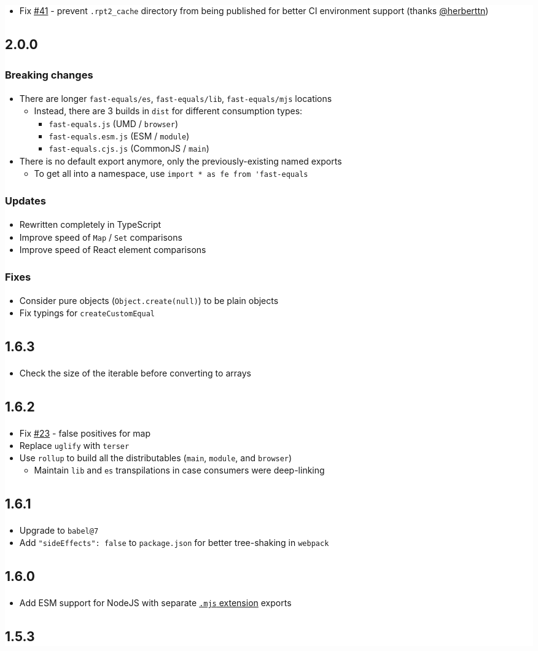 - Fix [#41](https://github.com/planttheidea/fast-equals/pull/41) - prevent `.rpt2_cache` directory from being published for better CI environment support (thanks [@herberttn](https://github.com/herberttn))

## 2.0.0

### Breaking changes

- There are longer `fast-equals/es`, `fast-equals/lib`, `fast-equals/mjs` locations
  - Instead, there are 3 builds in `dist` for different consumption types:
    - `fast-equals.js` (UMD / `browser`)
    - `fast-equals.esm.js` (ESM / `module`)
    - `fast-equals.cjs.js` (CommonJS / `main`)
- There is no default export anymore, only the previously-existing named exports
  - To get all into a namespace, use `import * as fe from 'fast-equals`

### Updates

- Rewritten completely in TypeScript
- Improve speed of `Map` / `Set` comparisons
- Improve speed of React element comparisons

### Fixes

- Consider pure objects (`Object.create(null)`) to be plain objects
- Fix typings for `createCustomEqual`

## 1.6.3

- Check the size of the iterable before converting to arrays

## 1.6.2

- Fix [#23](https://github.com/planttheidea/fast-equals/issues/23) - false positives for map
- Replace `uglify` with `terser`
- Use `rollup` to build all the distributables (`main`, `module`, and `browser`)
  - Maintain `lib` and `es` transpilations in case consumers were deep-linking

## 1.6.1

- Upgrade to `babel@7`
- Add `"sideEffects": false` to `package.json` for better tree-shaking in `webpack`

## 1.6.0

- Add ESM support for NodeJS with separate [`.mjs` extension](https://nodejs.org/api/esm.html) exports

## 1.5.3
